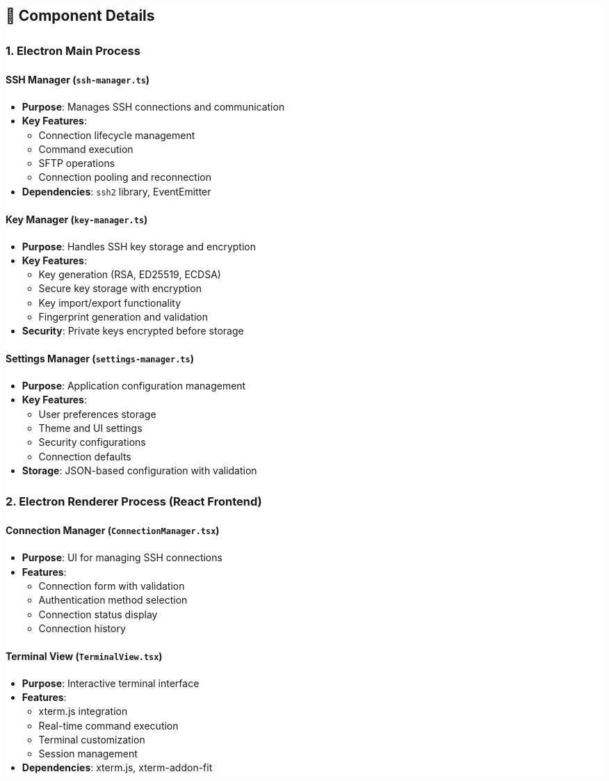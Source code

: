 ## 🔧 Component Details

### 1. Electron Main Process

#### SSH Manager (`ssh-manager.ts`)
- **Purpose**: Manages SSH connections and communication
- **Key Features**:
  - Connection lifecycle management
  - Command execution
  - SFTP operations
  - Connection pooling and reconnection
- **Dependencies**: `ssh2` library, EventEmitter

#### Key Manager (`key-manager.ts`)
- **Purpose**: Handles SSH key storage and encryption
- **Key Features**:
  - Key generation (RSA, ED25519, ECDSA)
  - Secure key storage with encryption
  - Key import/export functionality
  - Fingerprint generation and validation
- **Security**: Private keys encrypted before storage

#### Settings Manager (`settings-manager.ts`)
- **Purpose**: Application configuration management
- **Key Features**:
  - User preferences storage
  - Theme and UI settings
  - Security configurations
  - Connection defaults
- **Storage**: JSON-based configuration with validation

### 2. Electron Renderer Process (React Frontend)

#### Connection Manager (`ConnectionManager.tsx`)
- **Purpose**: UI for managing SSH connections
- **Features**:
  - Connection form with validation
  - Authentication method selection
  - Connection status display
  - Connection history

#### Terminal View (`TerminalView.tsx`)
- **Purpose**: Interactive terminal interface
- **Features**:
  - xterm.js integration
  - Real-time command execution
  - Terminal customization
  - Session management
- **Dependencies**: xterm.js, xterm-addon-fit
